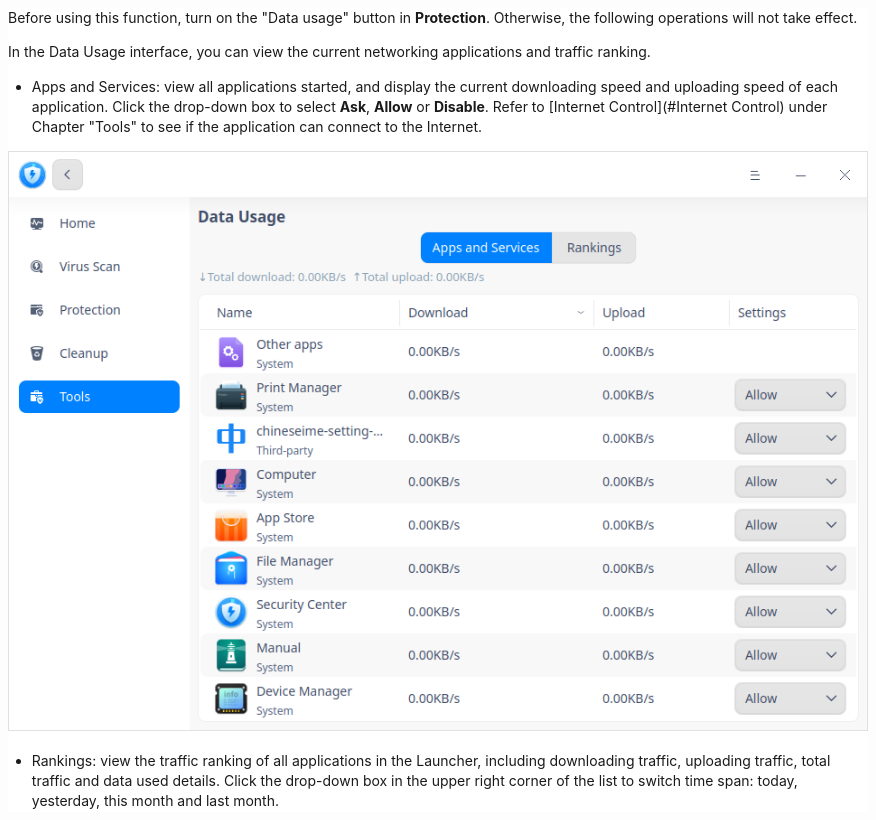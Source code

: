 Before using this function, turn on the "Data usage" button in **Protection**. Otherwise, the following operations will not take effect.

In the Data Usage interface, you can view the current networking applications and traffic ranking.

- Apps and Services: view all applications started, and display the current downloading speed and uploading speed of each application. Click the drop-down box to select **Ask**, **Allow** or **Disable**. Refer to [Internet Control](#Internet Control) under Chapter "Tools" to see if the application can connect to the Internet.

![0|datausage](fig/datausage.png)

- Rankings: view the traffic ranking of all applications in the Launcher, including downloading traffic, uploading traffic, total traffic and data used details. Click the drop-down box in the upper right corner of the list to switch time span: today, yesterday, this month and last month.
